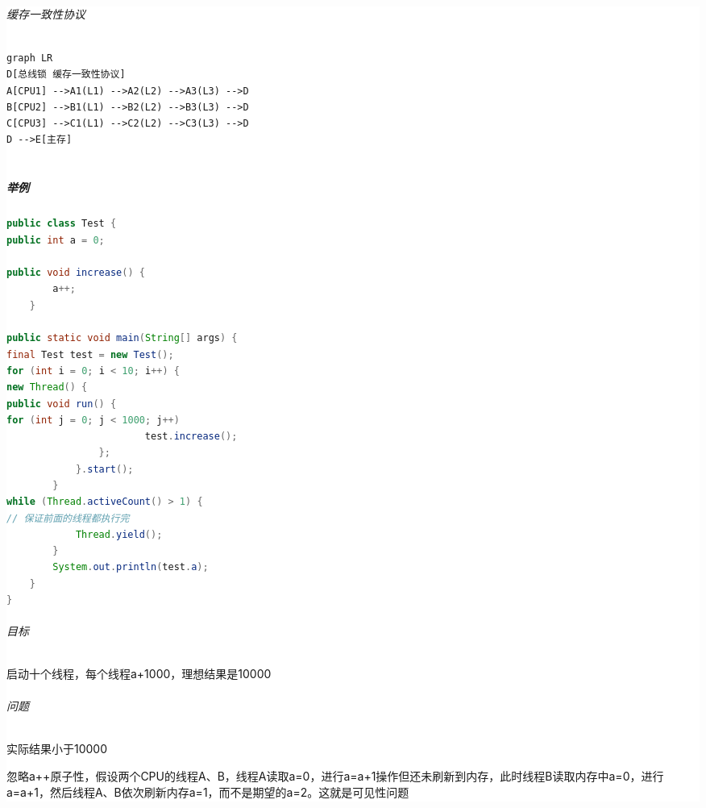 ###### 缓存一致性协议



```mermaid
graph LR
D[总线锁 缓存一致性协议]
A[CPU1] -->A1(L1) -->A2(L2) -->A3(L3) -->D
B[CPU2] -->B1(L1) -->B2(L2) -->B3(L3) -->D
C[CPU3] -->C1(L1) -->C2(L2) -->C3(L3) -->D
D -->E[主存]


```





##### 举例

```java
public class Test {
public int a = 0;

public void increase() {
		a++;
	}

public static void main(String[] args) {
final Test test = new Test();
for (int i = 0; i < 10; i++) {
new Thread() {
public void run() {
for (int j = 0; j < 1000; j++)
						test.increase();
				};
			}.start();
		}
while (Thread.activeCount() > 1) {
// 保证前面的线程都执行完
			Thread.yield();
		}
		System.out.println(test.a);
	}
}
```

###### 目标

启动十个线程，每个线程a+1000，理想结果是10000

###### 问题

实际结果小于10000

忽略a++原子性，假设两个CPU的线程A、B，线程A读取a=0，进行a=a+1操作但还未刷新到内存，此时线程B读取内存中a=0，进行a=a+1，然后线程A、B依次刷新内存a=1，而不是期望的a=2。这就是可见性问题
